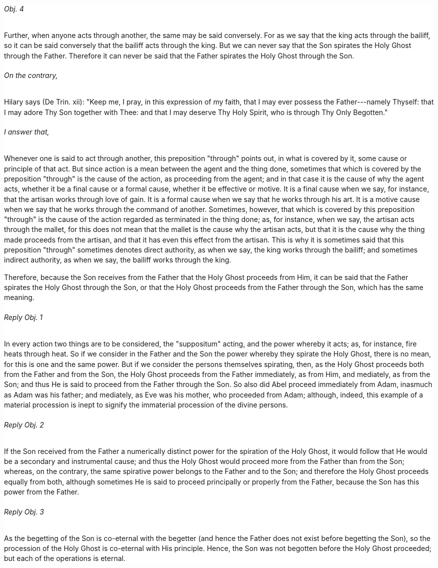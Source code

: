 ###### Obj. 4
Further, when anyone acts through another, the same may be said conversely. For as we say that the king acts through the bailiff, so it can be said conversely that the bailiff acts through the king. But we can never say that the Son spirates the Holy Ghost through the Father. Therefore it can never be said that the Father spirates the Holy Ghost through the Son.  

###### On the contrary,
Hilary says (De Trin. xii): "Keep me, I pray, in this expression of my faith, that I may ever possess the Father---namely Thyself: that I may adore Thy Son together with Thee: and that I may deserve Thy Holy Spirit, who is through Thy Only Begotten."  

###### I answer that,
Whenever one is said to act through another, this preposition "through" points out, in what is covered by it, some cause or principle of that act. But since action is a mean between the agent and the thing done, sometimes that which is covered by the preposition "through" is the cause of the action, as proceeding from the agent; and in that case it is the cause of why the agent acts, whether it be a final cause or a formal cause, whether it be effective or motive. It is a final cause when we say, for instance, that the artisan works through love of gain. It is a formal cause when we say that he works through his art. It is a motive cause when we say that he works through the command of another. Sometimes, however, that which is covered by this preposition "through" is the cause of the action regarded as terminated in the thing done; as, for instance, when we say, the artisan acts through the mallet, for this does not mean that the mallet is the cause why the artisan acts, but that it is the cause why the thing made proceeds from the artisan, and that it has even this effect from the artisan. This is why it is sometimes said that this preposition "through" sometimes denotes direct authority, as when we say, the king works through the bailiff; and sometimes indirect authority, as when we say, the bailiff works through the king.  

Therefore, because the Son receives from the Father that the Holy Ghost proceeds from Him, it can be said that the Father spirates the Holy Ghost through the Son, or that the Holy Ghost proceeds from the Father through the Son, which has the same meaning.  

###### Reply Obj. 1
In every action two things are to be considered, the "suppositum" acting, and the power whereby it acts; as, for instance, fire heats through heat. So if we consider in the Father and the Son the power whereby they spirate the Holy Ghost, there is no mean, for this is one and the same power. But if we consider the persons themselves spirating, then, as the Holy Ghost proceeds both from the Father and from the Son, the Holy Ghost proceeds from the Father immediately, as from Him, and mediately, as from the Son; and thus He is said to proceed from the Father through the Son. So also did Abel proceed immediately from Adam, inasmuch as Adam was his father; and mediately, as Eve was his mother, who proceeded from Adam; although, indeed, this example of a material procession is inept to signify the immaterial procession of the divine persons.  

###### Reply Obj. 2
If the Son received from the Father a numerically distinct power for the spiration of the Holy Ghost, it would follow that He would be a secondary and instrumental cause; and thus the Holy Ghost would proceed more from the Father than from the Son; whereas, on the contrary, the same spirative power belongs to the Father and to the Son; and therefore the Holy Ghost proceeds equally from both, although sometimes He is said to proceed principally or properly from the Father, because the Son has this power from the Father.  

###### Reply Obj. 3
As the begetting of the Son is co-eternal with the begetter (and hence the Father does not exist before begetting the Son), so the procession of the Holy Ghost is co-eternal with His principle. Hence, the Son was not begotten before the Holy Ghost proceeded; but each of the operations is eternal.  
